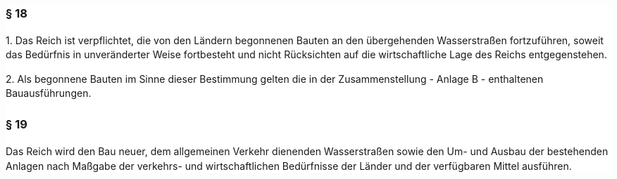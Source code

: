 </div>

</div>

</div>

</div>

<span id="BJNR009620921BJNE002400308.html"></span>

### § 18  

<div>

<div class="jnhtml">

<div>

<div class="jurAbsatz">

1\. Das Reich ist verpflichtet, die von den Ländern begonnenen Bauten an
den übergehenden Wasserstraßen fortzuführen, soweit das Bedürfnis in
unveränderter Weise fortbesteht und nicht Rücksichten auf die
wirtschaftliche Lage des Reichs entgegenstehen.

</div>

<div class="jurAbsatz">

2\. Als begonnene Bauten im Sinne dieser Bestimmung gelten die in der
Zusammenstellung - Anlage B - enthaltenen Bauausführungen.

</div>

</div>

</div>

</div>

<span id="BJNR009620921BJNE002500308.html"></span>

### § 19  

<div>

<div class="jnhtml">

<div>

<div class="jurAbsatz">

Das Reich wird den Bau neuer, dem allgemeinen Verkehr dienenden
Wasserstraßen sowie den Um- und Ausbau der bestehenden Anlagen nach
Maßgabe der verkehrs- und wirtschaftlichen Bedürfnisse der Länder und
der verfügbaren Mittel ausführen.

</div>

</div>

</div>

